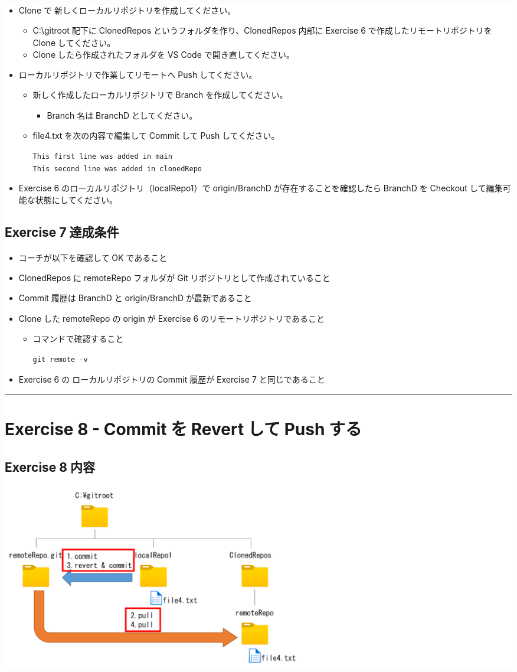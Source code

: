 - Clone で 新しくローカルリポジトリを作成してください。
  - C:\gitroot 配下に ClonedRepos というフォルダを作り、ClonedRepos 内部に Exercise 6 で作成したリモートリポジトリを Clone してください。
  - Clone したら作成されたフォルダを VS Code で開き直してください。

- ローカルリポジトリで作業してリモートへ Push してください。
  - 新しく作成したローカルリポジトリで Branch を作成してください。
    - Branch 名は BranchD としてください。
  - file4.txt を次の内容で編集して Commit して Push してください。

    ```text
    This first line was added in main
    This second line was added in clonedRepo
    ```

- Exercise 6 のローカルリポジトリ（localRepo1）で origin/BranchD が存在することを確認したら BranchD を Checkout して編集可能な状態にしてください。

## Exercise 7 達成条件

- コーチが以下を確認して OK であること
- ClonedRepos に remoteRepo フォルダが Git リポジトリとして作成されていること
- Commit 履歴は BranchD と origin/BranchD が最新であること
- Clone した remoteRepo の origin が Exercise 6 のリモートリポジトリであること
  - コマンドで確認すること

    ```PowerShell
    git remote -v
    ```

- Exercise 6 の ローカルリポジトリの Commit 履歴が Exercise 7 と同じであること

***

# **Exercise 8 - Commit を Revert して Push する**

## Exercise 8 内容

<img width="500" src="images-exercise/gitExercise-08-01.png" />
